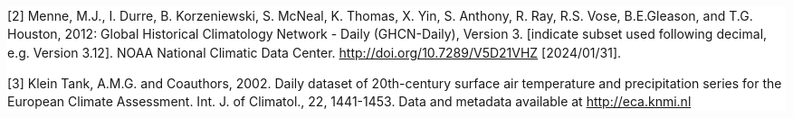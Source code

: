 [2] Menne, M.J., I. Durre, B. Korzeniewski, S. McNeal, K. Thomas, X. Yin, S. Anthony, R. Ray, 
R.S. Vose, B.E.Gleason, and T.G. Houston, 2012: Global Historical Climatology Network - 
Daily (GHCN-Daily), Version 3. [indicate subset used following decimal, 
e.g. Version 3.12]. 
NOAA National Climatic Data Center. http://doi.org/10.7289/V5D21VHZ [2024/01/31].

[3] Klein Tank, A.M.G. and Coauthors, 2002. Daily dataset of 20th-century surface
air temperature and precipitation series for the European Climate Assessment.
Int. J. of Climatol., 22, 1441-1453.
Data and metadata available at http://eca.knmi.nl